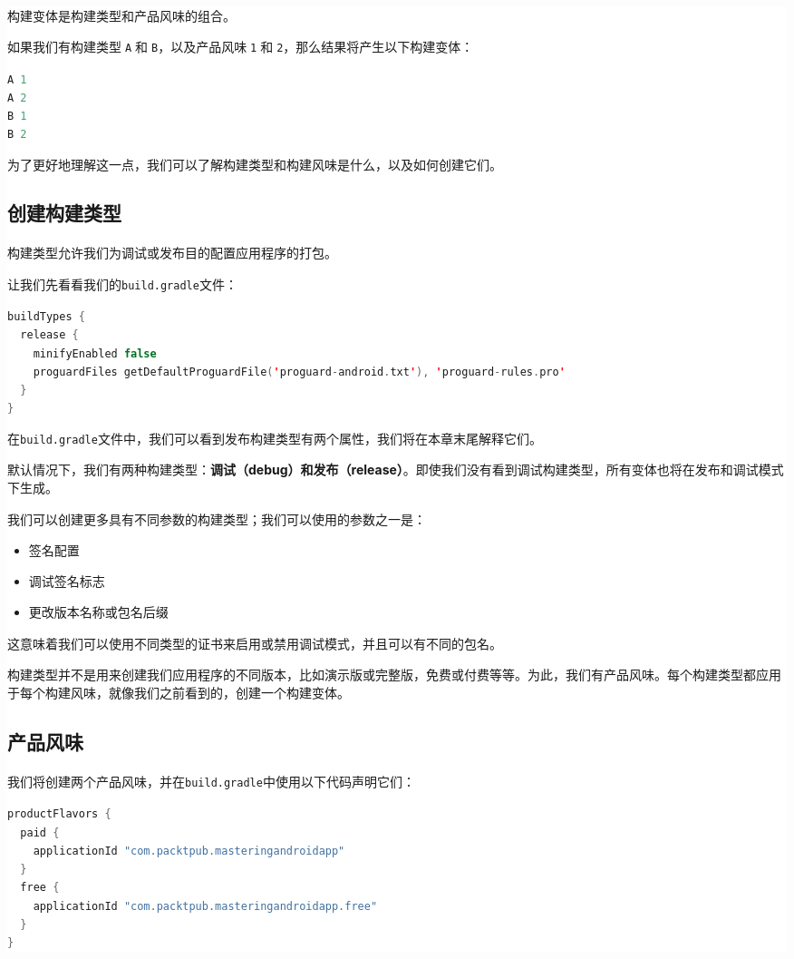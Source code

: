 构建变体是构建类型和产品风味的组合。

如果我们有构建类型 `A` 和 `B`，以及产品风味 `1` 和 `2`，那么结果将产生以下构建变体：

```kt
A 1
A 2
B 1
B 2
```

为了更好地理解这一点，我们可以了解构建类型和构建风味是什么，以及如何创建它们。

## 创建构建类型

构建类型允许我们为调试或发布目的配置应用程序的打包。

让我们先看看我们的`build.gradle`文件：

```kt
buildTypes {
  release {
    minifyEnabled false
    proguardFiles getDefaultProguardFile('proguard-android.txt'), 'proguard-rules.pro'
  }
}
```

在`build.gradle`文件中，我们可以看到发布构建类型有两个属性，我们将在本章末尾解释它们。

默认情况下，我们有两种构建类型：**调试（debug）**和**发布（release）**。即使我们没有看到调试构建类型，所有变体也将在发布和调试模式下生成。

我们可以创建更多具有不同参数的构建类型；我们可以使用的参数之一是：

+   签名配置

+   调试签名标志

+   更改版本名称或包名后缀

这意味着我们可以使用不同类型的证书来启用或禁用调试模式，并且可以有不同的包名。

构建类型并不是用来创建我们应用程序的不同版本，比如演示版或完整版，免费或付费等等。为此，我们有产品风味。每个构建类型都应用于每个构建风味，就像我们之前看到的，创建一个构建变体。

## 产品风味

我们将创建两个产品风味，并在`build.gradle`中使用以下代码声明它们：

```kt
productFlavors {
  paid {
    applicationId "com.packtpub.masteringandroidapp"
  }
  free {
    applicationId "com.packtpub.masteringandroidapp.free"
  }
}
```
